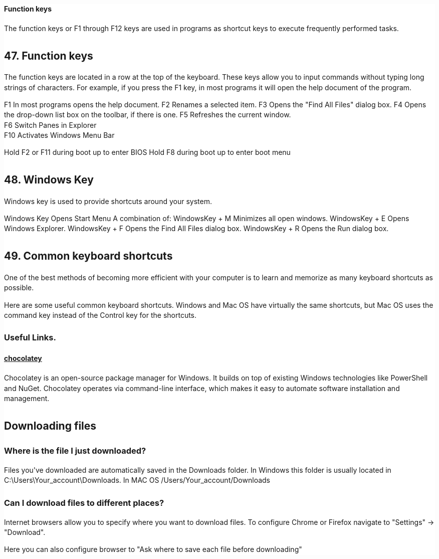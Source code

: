 #### Function keys 
The function keys or F1 through F12 keys are used in programs as shortcut keys to execute frequently performed tasks. 

## 47. Function keys
The function keys are located in a row at the top of the keyboard. These keys allow you to input commands without typing long strings of characters. For example, if you press the F1 key, in most programs it will open the help document of the program.  

F1  In most programs opens the help document.
F2	Renames a selected item. 
F3	Opens the "Find All Files" dialog box. 
F4	Opens the drop-down list box on the toolbar, if there is one. 
F5	Refreshes the current window.  
F6	Switch Panes in Explorer  
F10	Activates Windows Menu Bar  

Hold F2 or F11 during boot up to enter BIOS
Hold F8 during boot up to enter boot menu 

## 48. Windows Key
Windows key is used to provide shortcuts around your system. 

Windows Key	Opens Start Menu
A combination of: 
WindowsKey + M	Minimizes all open windows.
WindowsKey + E	Opens Windows Explorer.
WindowsKey + F	Opens the Find All Files dialog box.
WindowsKey + R	Opens the Run dialog box.

## 49. Common keyboard shortcuts
One of the best methods of becoming more efficient with your computer is to learn and memorize as many keyboard shortcuts as possible. 

Here are some useful common keyboard shortcuts. Windows and Mac OS have virtually the same shortcuts, but Mac OS uses the command key instead of the Control key for the shortcuts.

### Useful Links.

#### [chocolatey](https://chocolatey.org)
Chocolatey is an open-source package manager for Windows. It builds on top of existing Windows technologies like PowerShell and NuGet. Chocolatey operates via command-line interface, which makes it easy to automate software installation and management.

## Downloading files
### Where is the file I just downloaded?

Files you've downloaded are automatically saved in the Downloads folder. In Windows this folder is usually located in C:\Users\Your_account\Downloads.
In MAC OS /Users/Your_account/Downloads
 
### Can I download files to different places?

Internet browsers allow you to specify where you want to download files.
To configure Chrome or Firefox navigate to "Settings" -> "Download". 

Here you can also configure browser to "Ask where to save each file before downloading"

